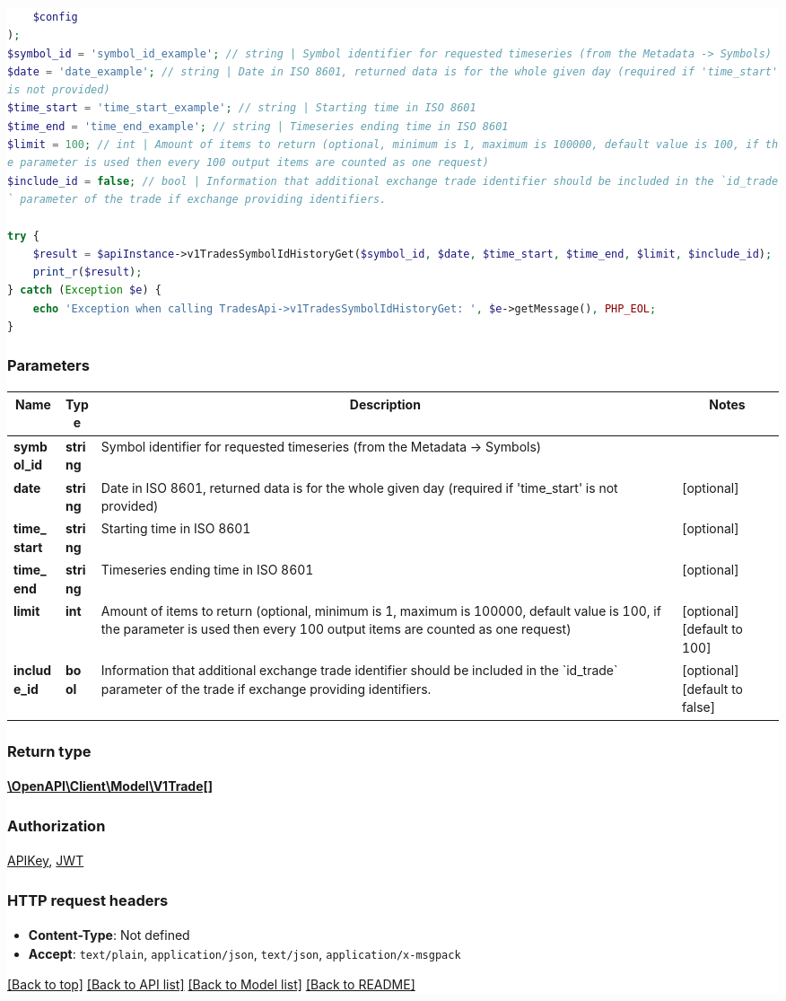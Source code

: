 ```php
    $config
);
$symbol_id = 'symbol_id_example'; // string | Symbol identifier for requested timeseries (from the Metadata -> Symbols)
$date = 'date_example'; // string | Date in ISO 8601, returned data is for the whole given day (required if 'time_start' is not provided)
$time_start = 'time_start_example'; // string | Starting time in ISO 8601
$time_end = 'time_end_example'; // string | Timeseries ending time in ISO 8601
$limit = 100; // int | Amount of items to return (optional, minimum is 1, maximum is 100000, default value is 100, if the parameter is used then every 100 output items are counted as one request)
$include_id = false; // bool | Information that additional exchange trade identifier should be included in the `id_trade` parameter of the trade if exchange providing identifiers.

try {
    $result = $apiInstance->v1TradesSymbolIdHistoryGet($symbol_id, $date, $time_start, $time_end, $limit, $include_id);
    print_r($result);
} catch (Exception $e) {
    echo 'Exception when calling TradesApi->v1TradesSymbolIdHistoryGet: ', $e->getMessage(), PHP_EOL;
}
```

### Parameters

| Name | Type | Description  | Notes |
| ------------- | ------------- | ------------- | ------------- |
| **symbol_id** | **string**| Symbol identifier for requested timeseries (from the Metadata -&gt; Symbols) | |
| **date** | **string**| Date in ISO 8601, returned data is for the whole given day (required if &#39;time_start&#39; is not provided) | [optional] |
| **time_start** | **string**| Starting time in ISO 8601 | [optional] |
| **time_end** | **string**| Timeseries ending time in ISO 8601 | [optional] |
| **limit** | **int**| Amount of items to return (optional, minimum is 1, maximum is 100000, default value is 100, if the parameter is used then every 100 output items are counted as one request) | [optional] [default to 100] |
| **include_id** | **bool**| Information that additional exchange trade identifier should be included in the &#x60;id_trade&#x60; parameter of the trade if exchange providing identifiers. | [optional] [default to false] |

### Return type

[**\OpenAPI\Client\Model\V1Trade[]**](../Model/V1Trade.md)

### Authorization

[APIKey](../../README.md#APIKey), [JWT](../../README.md#JWT)

### HTTP request headers

- **Content-Type**: Not defined
- **Accept**: `text/plain`, `application/json`, `text/json`, `application/x-msgpack`

[[Back to top]](#) [[Back to API list]](../../README.md#endpoints)
[[Back to Model list]](../../README.md#models)
[[Back to README]](../../README.md)
